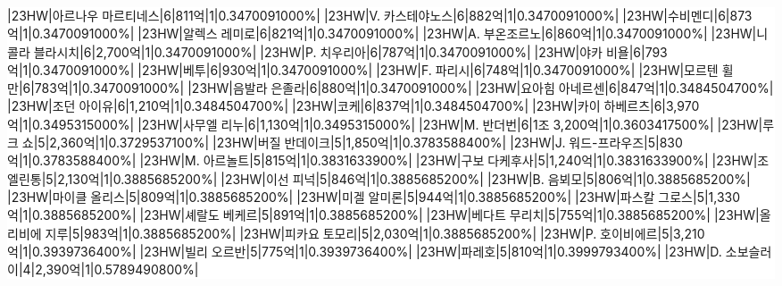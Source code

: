|23HW|아르나우 마르티네스|6|811억|1|0.3470091000%|
|23HW|V. 카스테야노스|6|882억|1|0.3470091000%|
|23HW|수비멘디|6|873억|1|0.3470091000%|
|23HW|알렉스 레미로|6|821억|1|0.3470091000%|
|23HW|A. 부온조르노|6|860억|1|0.3470091000%|
|23HW|니콜라 블라시치|6|2,700억|1|0.3470091000%|
|23HW|P. 치우리아|6|787억|1|0.3470091000%|
|23HW|야카 비욜|6|793억|1|0.3470091000%|
|23HW|베투|6|930억|1|0.3470091000%|
|23HW|F. 파리시|6|748억|1|0.3470091000%|
|23HW|모르텐 휠만|6|783억|1|0.3470091000%|
|23HW|음발라 은졸라|6|880억|1|0.3470091000%|
|23HW|요아힘 아네르센|6|847억|1|0.3484504700%|
|23HW|조던 아이유|6|1,210억|1|0.3484504700%|
|23HW|코케|6|837억|1|0.3484504700%|
|23HW|카이 하베르츠|6|3,970억|1|0.3495315000%|
|23HW|사무엘 리누|6|1,130억|1|0.3495315000%|
|23HW|M. 반더번|6|1조 3,200억|1|0.3603417500%|
|23HW|루크 쇼|5|2,360억|1|0.3729537100%|
|23HW|버질 반데이크|5|1,850억|1|0.3783588400%|
|23HW|J. 워드-프라우즈|5|830억|1|0.3783588400%|
|23HW|M. 아르놀트|5|815억|1|0.3831633900%|
|23HW|구보 다케후사|5|1,240억|1|0.3831633900%|
|23HW|조엘린통|5|2,130억|1|0.3885685200%|
|23HW|이선 피넉|5|846억|1|0.3885685200%|
|23HW|B. 음뵈모|5|806억|1|0.3885685200%|
|23HW|마이클 올리스|5|809억|1|0.3885685200%|
|23HW|미겔 알미론|5|944억|1|0.3885685200%|
|23HW|파스칼 그로스|5|1,330억|1|0.3885685200%|
|23HW|셰랄도 베케르|5|891억|1|0.3885685200%|
|23HW|베다트 무리치|5|755억|1|0.3885685200%|
|23HW|올리비에 지루|5|983억|1|0.3885685200%|
|23HW|피카요 토모리|5|2,030억|1|0.3885685200%|
|23HW|P. 호이비에르|5|3,210억|1|0.3939736400%|
|23HW|빌리 오르반|5|775억|1|0.3939736400%|
|23HW|파레호|5|810억|1|0.3999793400%|
|23HW|D. 소보슬러이|4|2,390억|1|0.5789490800%|
